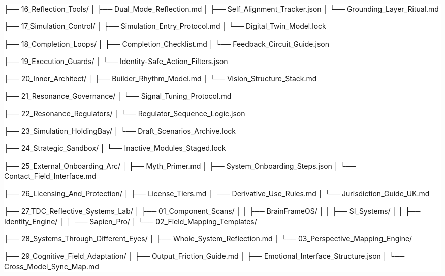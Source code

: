 ├── 16_Reflection_Tools/
│   ├── Dual_Mode_Reflection.md
│   ├── Self_Alignment_Tracker.json
│   └── Grounding_Layer_Ritual.md

├── 17_Simulation_Control/
│   ├── Simulation_Entry_Protocol.md
│   └── Digital_Twin_Model.lock

├── 18_Completion_Loops/
│   ├── Completion_Checklist.md
│   └── Feedback_Circuit_Guide.json

├── 19_Execution_Guards/
│   └── Identity-Safe_Action_Filters.json

├── 20_Inner_Architect/
│   ├── Builder_Rhythm_Model.md
│   └── Vision_Structure_Stack.md

├── 21_Resonance_Governance/
│   └── Signal_Tuning_Protocol.md

├── 22_Resonance_Regulators/
│   └── Regulator_Sequence_Logic.json

├── 23_Simulation_HoldingBay/
│   └── Draft_Scenarios_Archive.lock

├── 24_Strategic_Sandbox/
│   └── Inactive_Modules_Staged.lock

├── 25_External_Onboarding_Arc/
│   ├── Myth_Primer.md
│   ├── System_Onboarding_Steps.json
│   └── Contact_Field_Interface.md

├── 26_Licensing_And_Protection/
│   ├── License_Tiers.md
│   ├── Derivative_Use_Rules.md
│   └── Jurisdiction_Guide_UK.md

├── 27_TDC_Reflective_Systems_Lab/
│   ├── 01_Component_Scans/
│   │   ├── BrainFrameOS/
│   │   ├── SI_Systems/
│   │   ├── Identity_Engine/
│   │   └── Sapien_Pro/
│   └── 02_Field_Mapping_Templates/

├── 28_Systems_Through_Different_Eyes/
│   ├── Whole_System_Reflection.md
│   └── 03_Perspective_Mapping_Engine/

├── 29_Cognitive_Field_Adaptation/
│   ├── Output_Friction_Guide.md
│   ├── Emotional_Interface_Structure.json
│   └── Cross_Model_Sync_Map.md
